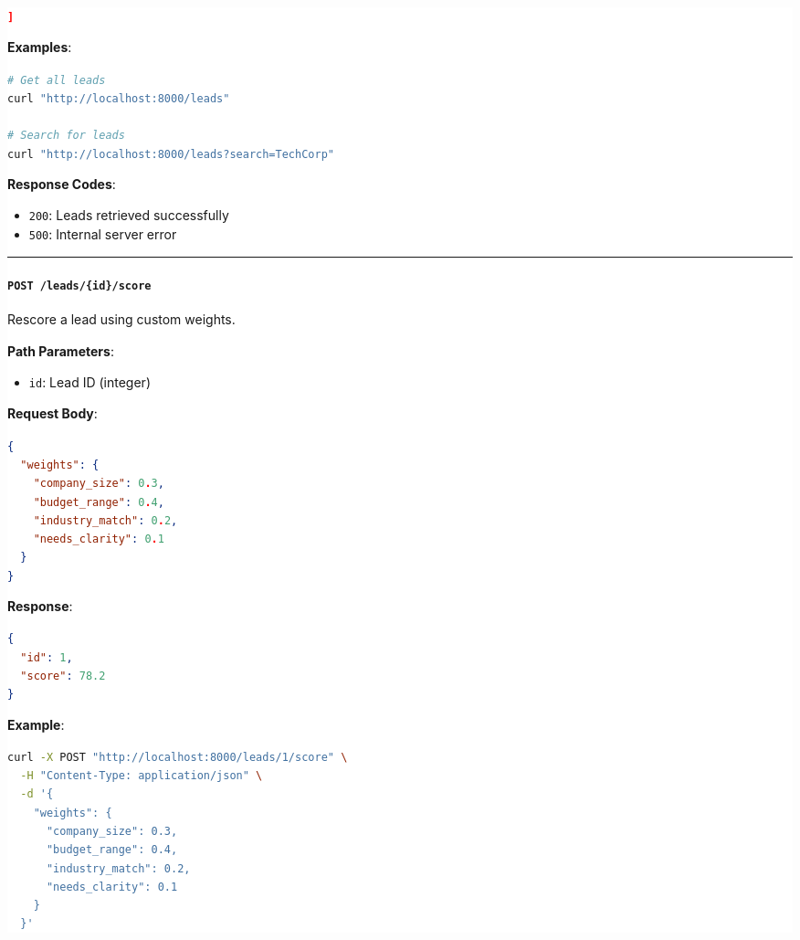```json
]
```

**Examples**:
```bash
# Get all leads
curl "http://localhost:8000/leads"

# Search for leads
curl "http://localhost:8000/leads?search=TechCorp"
```

**Response Codes**:
- `200`: Leads retrieved successfully
- `500`: Internal server error

---

#### `POST /leads/{id}/score`
Rescore a lead using custom weights.

**Path Parameters**:
- `id`: Lead ID (integer)

**Request Body**:
```json
{
  "weights": {
    "company_size": 0.3,
    "budget_range": 0.4,
    "industry_match": 0.2,
    "needs_clarity": 0.1
  }
}
```

**Response**:
```json
{
  "id": 1,
  "score": 78.2
}
```

**Example**:
```bash
curl -X POST "http://localhost:8000/leads/1/score" \
  -H "Content-Type: application/json" \
  -d '{
    "weights": {
      "company_size": 0.3,
      "budget_range": 0.4,
      "industry_match": 0.2,
      "needs_clarity": 0.1
    }
  }'
```

